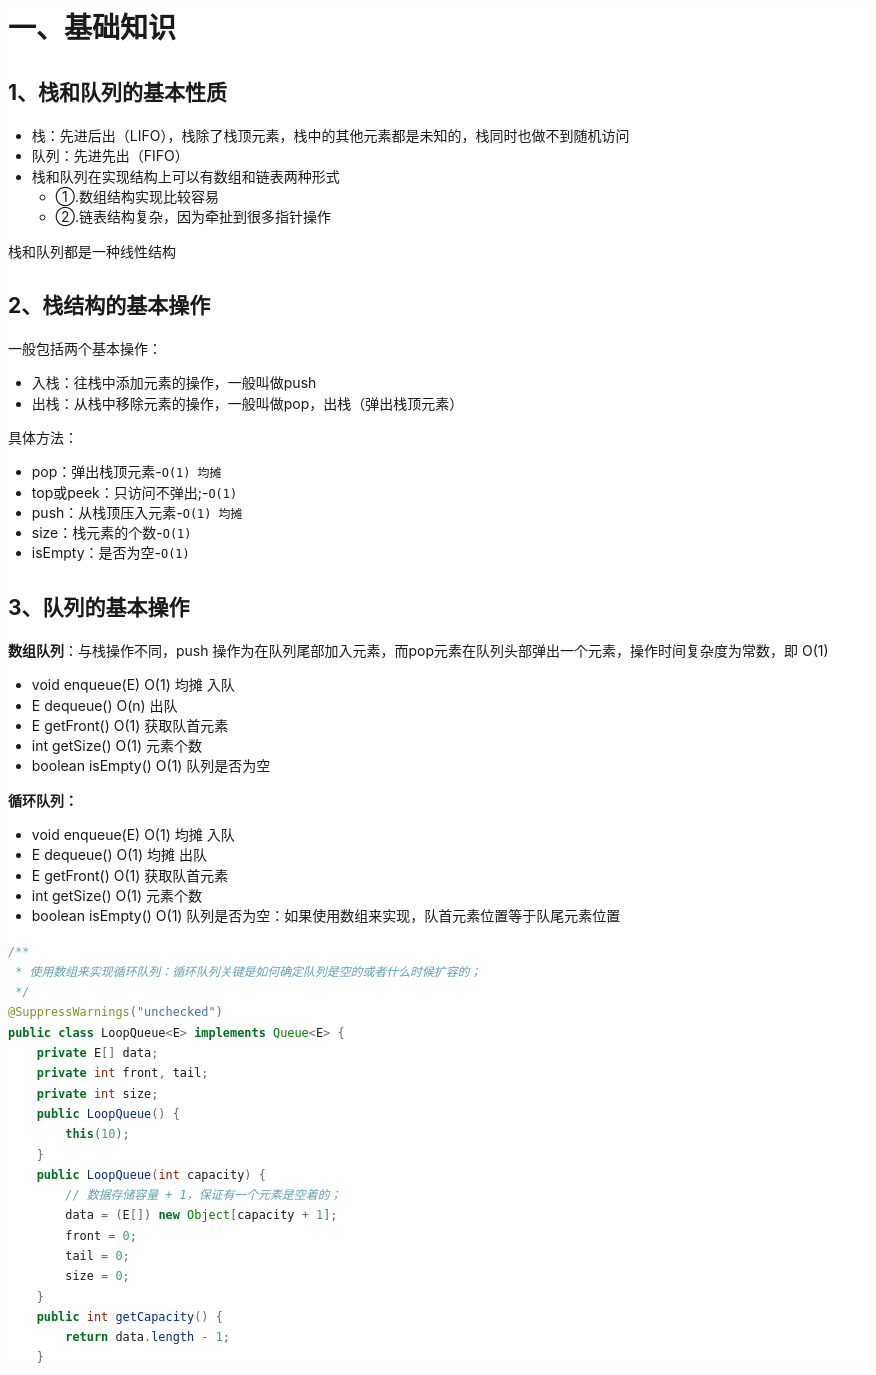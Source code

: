
# 一、基础知识

## 1、栈和队列的基本性质

- 栈：先进后出（LIFO），栈除了栈顶元素，栈中的其他元素都是未知的，栈同时也做不到随机访问
- 队列：先进先出（FIFO）
- 栈和队列在实现结构上可以有数组和链表两种形式
	- ①.数组结构实现比较容易
	- ②.链表结构复杂，因为牵扯到很多指针操作

栈和队列都是一种线性结构

## 2、栈结构的基本操作

一般包括两个基本操作：
- 入栈：往栈中添加元素的操作，一般叫做push
- 出栈：从栈中移除元素的操作，一般叫做pop，出栈（弹出栈顶元素）

具体方法：
- pop：弹出栈顶元素-`O(1) 均摊`
- top或peek：只访问不弹出;-`O(1)`
- push：从栈顶压入元素-`O(1) 均摊`
- size：栈元素的个数-`O(1)`
- isEmpty：是否为空-`O(1)`

## 3、队列的基本操作

**数组队列**：与栈操作不同，push 操作为在队列尾部加入元素，而pop元素在队列头部弹出一个元素，操作时间复杂度为常数，即 O(1)
- void enqueue(E)		O(1) 均摊	 入队
- E dequeue()			O(n)  		出队
- E getFront()			O(1)  		获取队首元素
- int getSize()			O(1)		元素个数	
- boolean isEmpty() 	O(1)		队列是否为空

**循环队列：**
- void enqueue(E)		O(1) 均摊	 入队
- E dequeue()			O(1) 均摊  	 出队
- E getFront()			O(1)  		获取队首元素
- int getSize()			O(1)		元素个数	
- boolean isEmpty() 	O(1)		队列是否为空：如果使用数组来实现，队首元素位置等于队尾元素位置
```java
/**
 * 使用数组来实现循环队列：循环队列关键是如何确定队列是空的或者什么时候扩容的；
 */
@SuppressWarnings("unchecked")
public class LoopQueue<E> implements Queue<E> {
    private E[] data;
    private int front, tail;
    private int size;
    public LoopQueue() {
        this(10);
    }
    public LoopQueue(int capacity) {
        // 数据存储容量 + 1，保证有一个元素是空着的；
        data = (E[]) new Object[capacity + 1];
        front = 0;
        tail = 0;
        size = 0;
    }
    public int getCapacity() {
        return data.length - 1;
    }
```